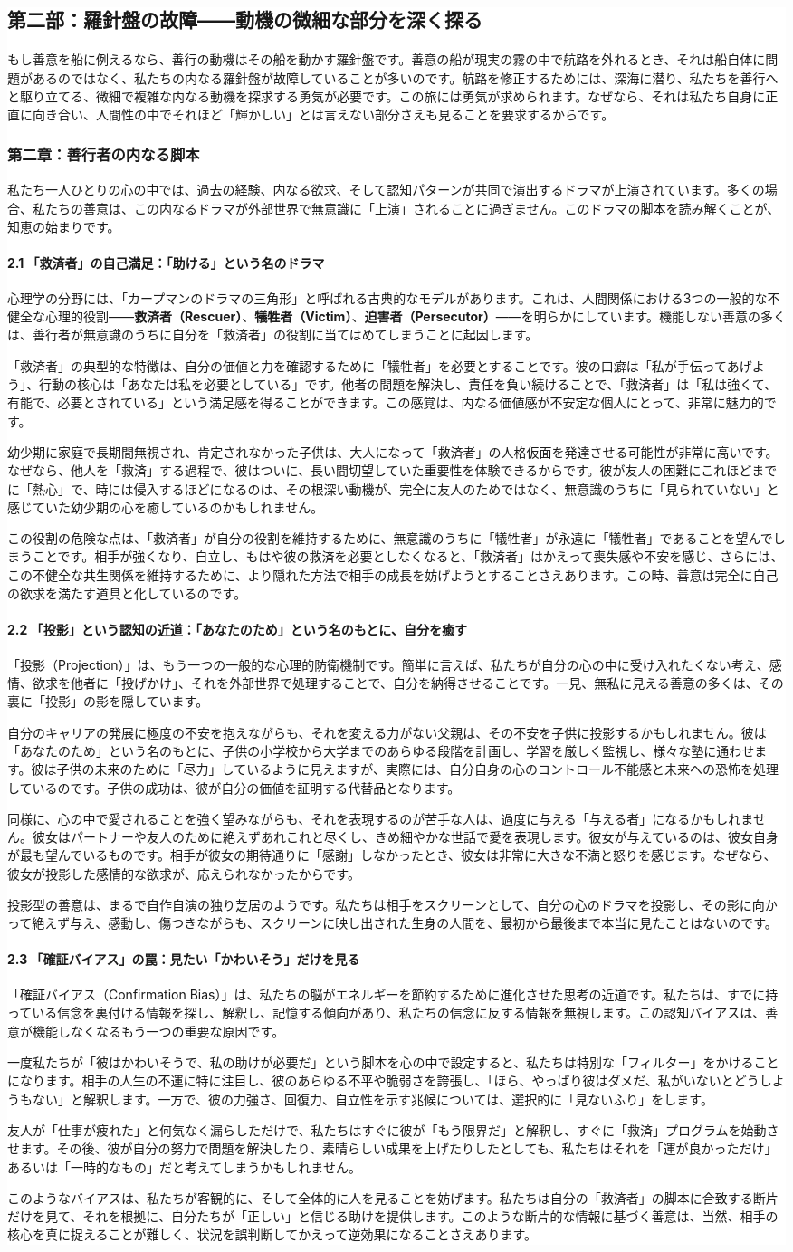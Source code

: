 
## 第二部：羅針盤の故障——動機の微細な部分を深く探る

もし善意を船に例えるなら、善行の動機はその船を動かす羅針盤です。善意の船が現実の霧の中で航路を外れるとき、それは船自体に問題があるのではなく、私たちの内なる羅針盤が故障していることが多いのです。航路を修正するためには、深海に潜り、私たちを善行へと駆り立てる、微細で複雑な内なる動機を探求する勇気が必要です。この旅には勇気が求められます。なぜなら、それは私たち自身に正直に向き合い、人間性の中でそれほど「輝かしい」とは言えない部分さえも見ることを要求するからです。

### 第二章：善行者の内なる脚本

私たち一人ひとりの心の中では、過去の経験、内なる欲求、そして認知パターンが共同で演出するドラマが上演されています。多くの場合、私たちの善意は、この内なるドラマが外部世界で無意識に「上演」されることに過ぎません。このドラマの脚本を読み解くことが、知恵の始まりです。

#### 2.1 「救済者」の自己満足：「助ける」という名のドラマ

心理学の分野には、「カープマンのドラマの三角形」と呼ばれる古典的なモデルがあります。これは、人間関係における3つの一般的な不健全な心理的役割——**救済者（Rescuer）**、**犠牲者（Victim）**、**迫害者（Persecutor）**——を明らかにしています。機能しない善意の多くは、善行者が無意識のうちに自分を「救済者」の役割に当てはめてしまうことに起因します。

「救済者」の典型的な特徴は、自分の価値と力を確認するために「犠牲者」を必要とすることです。彼の口癖は「私が手伝ってあげよう」、行動の核心は「あなたは私を必要としている」です。他者の問題を解決し、責任を負い続けることで、「救済者」は「私は強くて、有能で、必要とされている」という満足感を得ることができます。この感覚は、内なる価値感が不安定な個人にとって、非常に魅力的です。

幼少期に家庭で長期間無視され、肯定されなかった子供は、大人になって「救済者」の人格仮面を発達させる可能性が非常に高いです。なぜなら、他人を「救済」する過程で、彼はついに、長い間切望していた重要性を体験できるからです。彼が友人の困難にこれほどまでに「熱心」で、時には侵入するほどになるのは、その根深い動機が、完全に友人のためではなく、無意識のうちに「見られていない」と感じていた幼少期の心を癒しているのかもしれません。

この役割の危険な点は、「救済者」が自分の役割を維持するために、無意識のうちに「犠牲者」が永遠に「犠牲者」であることを望んでしまうことです。相手が強くなり、自立し、もはや彼の救済を必要としなくなると、「救済者」はかえって喪失感や不安を感じ、さらには、この不健全な共生関係を維持するために、より隠れた方法で相手の成長を妨げようとすることさえあります。この時、善意は完全に自己の欲求を満たす道具と化しているのです。

#### 2.2 「投影」という認知の近道：「あなたのため」という名のもとに、自分を癒す

「投影（Projection）」は、もう一つの一般的な心理的防衛機制です。簡単に言えば、私たちが自分の心の中に受け入れたくない考え、感情、欲求を他者に「投げかけ」、それを外部世界で処理することで、自分を納得させることです。一見、無私に見える善意の多くは、その裏に「投影」の影を隠しています。

自分のキャリアの発展に極度の不安を抱えながらも、それを変える力がない父親は、その不安を子供に投影するかもしれません。彼は「あなたのため」という名のもとに、子供の小学校から大学までのあらゆる段階を計画し、学習を厳しく監視し、様々な塾に通わせます。彼は子供の未来のために「尽力」しているように見えますが、実際には、自分自身の心のコントロール不能感と未来への恐怖を処理しているのです。子供の成功は、彼が自分の価値を証明する代替品となります。

同様に、心の中で愛されることを強く望みながらも、それを表現するのが苦手な人は、過度に与える「与える者」になるかもしれません。彼女はパートナーや友人のために絶えずあれこれと尽くし、きめ細やかな世話で愛を表現します。彼女が与えているのは、彼女自身が最も望んでいるものです。相手が彼女の期待通りに「感謝」しなかったとき、彼女は非常に大きな不満と怒りを感じます。なぜなら、彼女が投影した感情的な欲求が、応えられなかったからです。

投影型の善意は、まるで自作自演の独り芝居のようです。私たちは相手をスクリーンとして、自分の心のドラマを投影し、その影に向かって絶えず与え、感動し、傷つきながらも、スクリーンに映し出された生身の人間を、最初から最後まで本当に見たことはないのです。

#### 2.3 「確証バイアス」の罠：見たい「かわいそう」だけを見る

「確証バイアス（Confirmation Bias）」は、私たちの脳がエネルギーを節約するために進化させた思考の近道です。私たちは、すでに持っている信念を裏付ける情報を探し、解釈し、記憶する傾向があり、私たちの信念に反する情報を無視します。この認知バイアスは、善意が機能しなくなるもう一つの重要な原因です。

一度私たちが「彼はかわいそうで、私の助けが必要だ」という脚本を心の中で設定すると、私たちは特別な「フィルター」をかけることになります。相手の人生の不運に特に注目し、彼のあらゆる不平や脆弱さを誇張し、「ほら、やっぱり彼はダメだ、私がいないとどうしようもない」と解釈します。一方で、彼の力強さ、回復力、自立性を示す兆候については、選択的に「見ないふり」をします。

友人が「仕事が疲れた」と何気なく漏らしただけで、私たちはすぐに彼が「もう限界だ」と解釈し、すぐに「救済」プログラムを始動させます。その後、彼が自分の努力で問題を解決したり、素晴らしい成果を上げたりしたとしても、私たちはそれを「運が良かっただけ」あるいは「一時的なもの」だと考えてしまうかもしれません。

このようなバイアスは、私たちが客観的に、そして全体的に人を見ることを妨げます。私たちは自分の「救済者」の脚本に合致する断片だけを見て、それを根拠に、自分たちが「正しい」と信じる助けを提供します。このような断片的な情報に基づく善意は、当然、相手の核心を真に捉えることが難しく、状況を誤判断してかえって逆効果になることさえあります。
